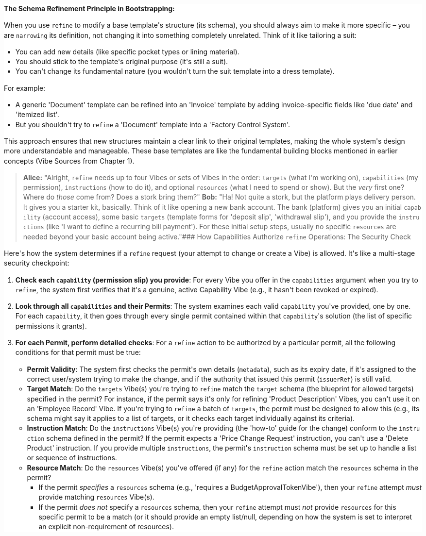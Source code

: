 **The Schema Refinement Principle in Bootstrapping:**

When you use `refine` to modify a base template's structure (its schema), you should always aim to make it more specific – you are `narrowing` its definition, not changing it into something completely unrelated. Think of it like tailoring a suit:

*   You can add new details (like specific pocket types or lining material).
*   You should stick to the template's original purpose (it's still a suit).
*   You can't change its fundamental nature (you wouldn't turn the suit template into a dress template).

For example:

*   A generic 'Document' template can be refined into an 'Invoice' template by adding invoice-specific fields like 'due date' and 'itemized list'.
*   But you shouldn't try to `refine` a 'Document' template into a 'Factory Control System'.

This approach ensures that new structures maintain a clear link to their original templates, making the whole system's design more understandable and manageable. These base templates are like the fundamental building blocks mentioned in earlier concepts (Vibe Sources from Chapter 1).

> **Alice:** "Alright, `refine` needs up to four Vibes or sets of Vibes in the order: `targets` (what I'm working on), `capabilities` (my permission), `instructions` (how to do it), and optional `resources` (what I need to spend or show). But the *very* first one? Where do *those* come from? Does a stork bring them?"
> **Bob:** "Ha! Not quite a stork, but the platform plays delivery person. It gives you a starter kit, basically. Think of it like opening a new bank account. The bank (platform) gives you an initial `capability` (account access), some basic `targets` (template forms for 'deposit slip', 'withdrawal slip'), and you provide the `instructions` (like 'I want to define a recurring bill payment'). For these initial setup steps, usually no specific `resources` are needed beyond your basic account being active."### How Capabilities Authorize `refine` Operations: The Security Check

Here's how the system determines if a `refine` request (your attempt to change or create a Vibe) is allowed. It's like a multi-stage security checkpoint:

1.  **Check each `capability` (permission slip) you provide**: For every Vibe you offer in the `capabilities` argument when you try to `refine`, the system first verifies that it's a genuine, active Capability Vibe (e.g., it hasn't been revoked or expired).

2.  **Look through all `capabilities` and their Permits**: The system examines each valid `capability` you've provided, one by one. For each `capability`, it then goes through every single permit contained within that `capability`'s solution (the list of specific permissions it grants).

3.  **For each Permit, perform detailed checks**: For a `refine` action to be authorized by a particular permit, all the following conditions for that permit must be true:

    *   **Permit Validity**: The system first checks the permit's own details (`metadata`), such as its expiry date, if it's assigned to the correct user/system trying to make the change, and if the authority that issued this permit (`issuerRef`) is still valid.
    *   **Target Match**: Do the `targets` Vibe(s) you're trying to `refine` match the `target` schema (the blueprint for allowed targets) specified in the permit? For instance, if the permit says it's only for refining 'Product Description' Vibes, you can't use it on an 'Employee Record' Vibe. If you're trying to `refine` a batch of `targets`, the permit must be designed to allow this (e.g., its schema might say it applies to a list of targets, or it checks each target individually against its criteria).
    *   **Instruction Match**: Do the `instructions` Vibe(s) you're providing (the 'how-to' guide for the change) conform to the `instruction` schema defined in the permit? If the permit expects a 'Price Change Request' instruction, you can't use a 'Delete Product' instruction. If you provide multiple `instructions`, the permit's `instruction` schema must be set up to handle a list or sequence of instructions.
    *   **Resource Match**: Do the `resources` Vibe(s) you've offered (if any) for the `refine` action match the `resources` schema in the permit?
        *   If the permit *specifies* a `resources` schema (e.g., 'requires a BudgetApprovalTokenVibe'), then your `refine` attempt *must* provide matching `resources` Vibe(s).
        *   If the permit *does not* specify a `resources` schema, then your `refine` attempt must *not* provide `resources` for this specific permit to be a match (or it should provide an empty list/null, depending on how the system is set to interpret an explicit non-requirement of resources).